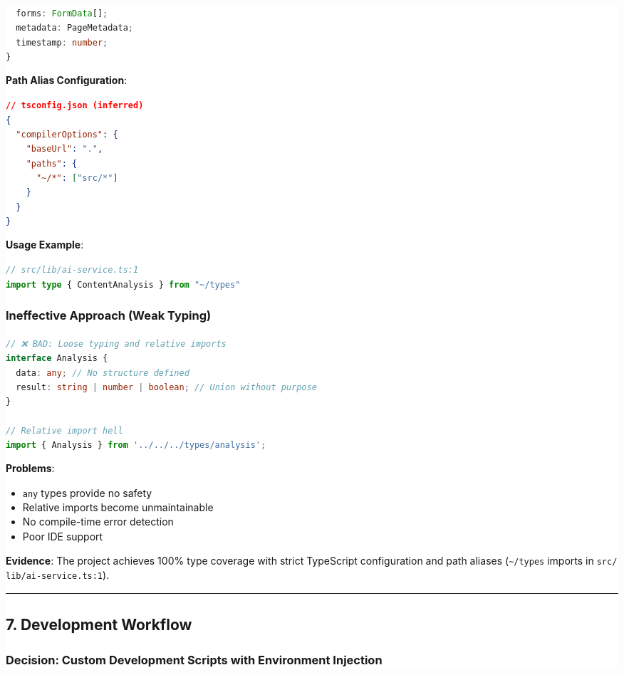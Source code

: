 ```typescript
  forms: FormData[];
  metadata: PageMetadata;
  timestamp: number;
}
```

**Path Alias Configuration**:
```json
// tsconfig.json (inferred)
{
  "compilerOptions": {
    "baseUrl": ".",
    "paths": {
      "~/*": ["src/*"]
    }
  }
}
```

**Usage Example**:
```typescript
// src/lib/ai-service.ts:1
import type { ContentAnalysis } from "~/types"
```

### Ineffective Approach (Weak Typing)

```typescript
// ❌ BAD: Loose typing and relative imports
interface Analysis {
  data: any; // No structure defined
  result: string | number | boolean; // Union without purpose
}

// Relative import hell
import { Analysis } from '../../../types/analysis';
```

**Problems**:
- `any` types provide no safety
- Relative imports become unmaintainable
- No compile-time error detection
- Poor IDE support

**Evidence**: The project achieves 100% type coverage with strict TypeScript configuration and path aliases (`~/types` imports in `src/lib/ai-service.ts:1`).

---

## 7. Development Workflow

### Decision: Custom Development Scripts with Environment Injection
